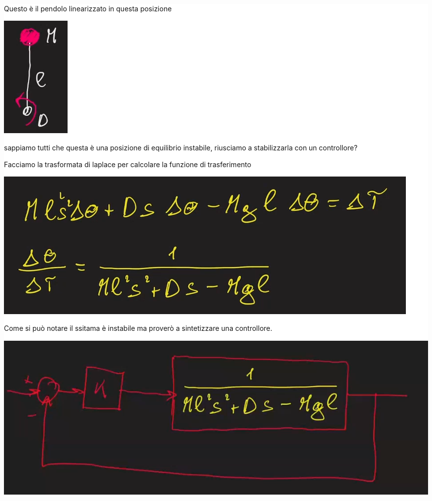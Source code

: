 Questo è il pendolo linearizzato in questa posizione

![](img38.png)

sappiamo tutti che questa è una posizione di equilibrio instabile, riusciamo a stabilizzarla con un controllore?

Facciamo la trasformata di laplace per calcolare la funzione di trasferimento

![](img39.png)

Come si può notare il ssitama è instabile ma proverò a sintetizzare una controllore.

![](img40.png)
